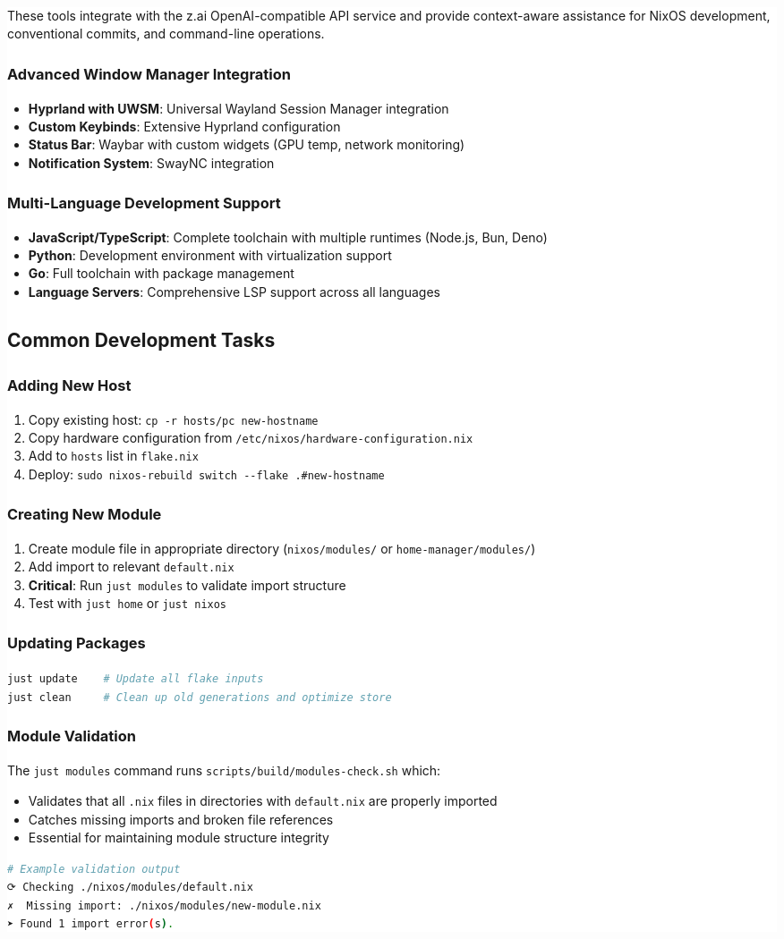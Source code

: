 These tools integrate with the z.ai OpenAI-compatible API service and provide context-aware assistance for NixOS development, conventional commits, and command-line operations.

### Advanced Window Manager Integration
- **Hyprland with UWSM**: Universal Wayland Session Manager integration
- **Custom Keybinds**: Extensive Hyprland configuration
- **Status Bar**: Waybar with custom widgets (GPU temp, network monitoring)
- **Notification System**: SwayNC integration

### Multi-Language Development Support
- **JavaScript/TypeScript**: Complete toolchain with multiple runtimes (Node.js, Bun, Deno)
- **Python**: Development environment with virtualization support
- **Go**: Full toolchain with package management
- **Language Servers**: Comprehensive LSP support across all languages

## Common Development Tasks

### Adding New Host

1. Copy existing host: `cp -r hosts/pc new-hostname`
2. Copy hardware configuration from `/etc/nixos/hardware-configuration.nix`
3. Add to `hosts` list in `flake.nix`
4. Deploy: `sudo nixos-rebuild switch --flake .#new-hostname`

### Creating New Module

1. Create module file in appropriate directory (`nixos/modules/` or `home-manager/modules/`)
2. Add import to relevant `default.nix`
3. **Critical**: Run `just modules` to validate import structure
4. Test with `just home` or `just nixos`

### Updating Packages

```bash
just update    # Update all flake inputs
just clean     # Clean up old generations and optimize store
```

### Module Validation

The `just modules` command runs `scripts/build/modules-check.sh` which:
- Validates that all `.nix` files in directories with `default.nix` are properly imported
- Catches missing imports and broken file references
- Essential for maintaining module structure integrity

```bash
# Example validation output
⟳ Checking ./nixos/modules/default.nix
✗  Missing import: ./nixos/modules/new-module.nix
➤ Found 1 import error(s).
```
